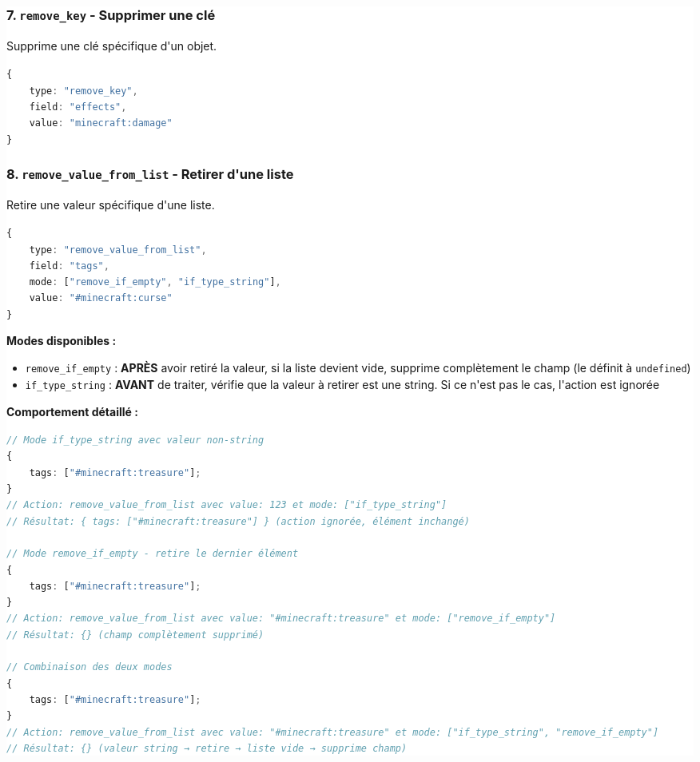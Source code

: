 ### 7. `remove_key` - Supprimer une clé

Supprime une clé spécifique d'un objet.

```typescript
{
    type: "remove_key",
    field: "effects",
    value: "minecraft:damage"
}
```

### 8. `remove_value_from_list` - Retirer d'une liste

Retire une valeur spécifique d'une liste.

```typescript
{
    type: "remove_value_from_list",
    field: "tags",
    mode: ["remove_if_empty", "if_type_string"],
    value: "#minecraft:curse"
}
```

**Modes disponibles :**

- `remove_if_empty` : **APRÈS** avoir retiré la valeur, si la liste devient
  vide, supprime complètement le champ (le définit à `undefined`)
- `if_type_string` : **AVANT** de traiter, vérifie que la valeur à retirer est
  une string. Si ce n'est pas le cas, l'action est ignorée

**Comportement détaillé :**

```typescript
// Mode if_type_string avec valeur non-string
{
    tags: ["#minecraft:treasure"];
}
// Action: remove_value_from_list avec value: 123 et mode: ["if_type_string"]
// Résultat: { tags: ["#minecraft:treasure"] } (action ignorée, élément inchangé)

// Mode remove_if_empty - retire le dernier élément
{
    tags: ["#minecraft:treasure"];
}
// Action: remove_value_from_list avec value: "#minecraft:treasure" et mode: ["remove_if_empty"]
// Résultat: {} (champ complètement supprimé)

// Combinaison des deux modes
{
    tags: ["#minecraft:treasure"];
}
// Action: remove_value_from_list avec value: "#minecraft:treasure" et mode: ["if_type_string", "remove_if_empty"]
// Résultat: {} (valeur string → retire → liste vide → supprime champ)
```
